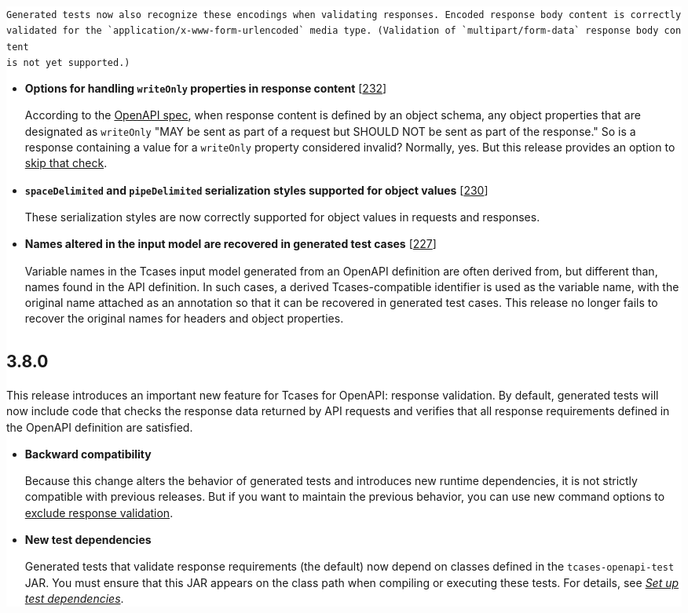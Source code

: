     Generated tests now also recognize these encodings when validating responses. Encoded response body content is correctly
    validated for the `application/x-www-form-urlencoded` media type. (Validation of `multipart/form-data` response body content
    is not yet supported.)

  * **Options for handling `writeOnly` properties in response content** [[232](https://github.com/Cornutum/tcases/issues/232)]

    According to the [OpenAPI spec](https://spec.openapis.org/oas/v3.0.2#fixed-fields-19), when response content is defined by
    an object schema, any object properties that are designated as `writeOnly` "MAY be sent as part of a request but SHOULD NOT
    be sent as part of the response." So is a response containing a value for a `writeOnly` property considered invalid?
    Normally, yes. But this release provides an option to [skip that check](tcases-openapi/Running-Api-Test-Cases.md#handle-writeonly-property-validation).

  * **`spaceDelimited` and `pipeDelimited` serialization styles supported for object values** [[230](https://github.com/Cornutum/tcases/issues/230)]

    These serialization styles are now correctly supported for object values in requests and responses.

  * **Names altered in the input model are recovered in generated test cases** [[227](https://github.com/Cornutum/tcases/issues/227)]

    Variable names in the Tcases input model generated from an OpenAPI definition are often derived from, but different than,
    names found in the API definition. In such cases, a derived Tcases-compatible identifier is used as the variable name, with
    the original name attached as an annotation so that it can be recovered in generated test cases. This release no longer
    fails to recover the original names for headers and object properties.


## 3.8.0 ##

This release introduces an important new feature for Tcases for OpenAPI: response validation. By default, generated tests will
now include code that checks the response data returned by API requests and verifies that all response requirements defined in the
OpenAPI definition are satisfied.

  * **Backward compatibility**

    Because this change alters the behavior of generated tests and introduces new runtime dependencies, it is not strictly
    compatible with previous releases. But if you want to maintain the previous behavior, you can use new command options
    to [exclude response validation](tcases-openapi/Running-Api-Test-Cases.md#example-exclude-response-validation).

  * **New test dependencies**

    Generated tests that validate response requirements (the default) now depend on classes defined in the `tcases-openapi-test`
    JAR. You must ensure that this JAR appears on the class path when compiling or executing these tests. For details,
    see [*Set up test dependencies*](tcases-openapi/Running-Api-Test-Cases.md#set-up-test-dependencies).
